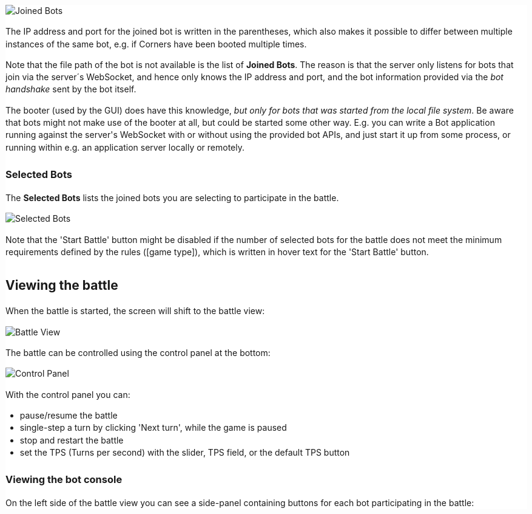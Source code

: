 ![Joined Bots](../images/gui/joined-bots.png)

The IP address and port for the joined bot is written in the parentheses, which also makes it possible to differ between
multiple instances of the same bot, e.g. if Corners have been booted multiple times.

Note that the file path of the bot is not available is the list of **Joined Bots**. The reason is that the server only
listens for bots that join via the server´s WebSocket, and hence only knows the IP address and port, and the bot
information provided via the _bot handshake_ sent by the bot itself.

The booter (used by the GUI) does have this knowledge, _but only for bots that was started from the local file system_.
Be aware that bots might not make use of the booter at all, but could be started some other way. E.g. you can write a
Bot application running against the server's WebSocket with or without using the provided bot APIs, and just start it
up from some process, or running within e.g. an application server locally or remotely.

### Selected Bots

The **Selected Bots** lists the joined bots you are selecting to participate in the battle.

![Selected Bots](../images/gui/selected-bots.png)

Note that the 'Start Battle' button might be disabled if the number of selected bots for the battle does not meet the
minimum requirements defined by the rules ([game type]), which is written in hover text for the 'Start Battle' button.

## Viewing the battle

When the battle is started, the screen will shift to the battle view:

![Battle View](../images/gui/battle-view.png)

The battle can be controlled using the control panel at the bottom:

![Control Panel](../images/gui/control-panel.png)

With the control panel you can:

- pause/resume the battle
- single-step a turn by clicking 'Next turn', while the game is paused
- stop and restart the battle
- set the TPS (Turns per second) with the slider, TPS field, or the default TPS button

### Viewing the bot console

On the left side of the battle view you can see a side-panel containing buttons for each bot participating in the
battle:


[^skip-turn]: ? "When a bot is skipping a turn, it is unable to change its speed or turning rates, and will continue
[game type]: game_types.md
[booter]: booter.md
[new issue]: https://github.com/robocode-dev/tank-royale/issues/new/choose "Create new issue"